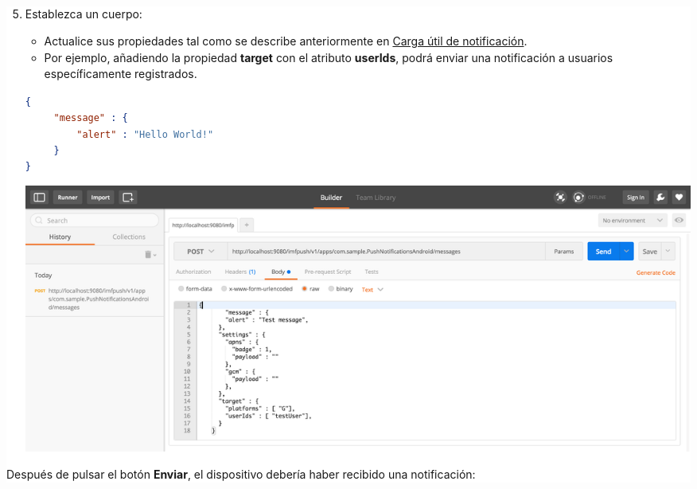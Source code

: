 5. Establezca un cuerpo:
    - Actualice sus propiedades tal como se describe anteriormente en [Carga útil de notificación](#notification-payload).
    - Por ejemplo, añadiendo la propiedad **target** con el atributo **userIds**, podrá enviar una notificación a usuarios específicamente registrados.

   ```json
   {
        "message" : {
            "alert" : "Hello World!"
        }
   }
   ```

   ![cabecera de autorización](postman_json.png)

Después de pulsar el botón **Enviar**, el dispositivo debería haber recibido una notificación:
